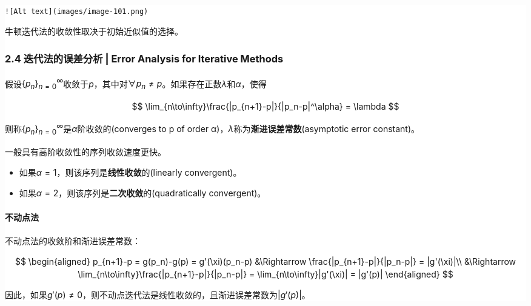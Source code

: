     ![Alt text](images/image-101.png)

牛顿迭代法的收敛性取决于初始近似值的选择。

### 2.4 迭代法的误差分析 | Error Analysis for Iterative Methods

假设$\{p_n\}_{n=0}^\infty$收敛于$p$，其中对$\forall p_n \neq p$。如果存在正数$\lambda$和$\alpha$，使得

$$
\lim_{n\to\infty}\frac{|p_{n+1}-p|}{|p_n-p|^\alpha} = \lambda
$$

则称$\{p_n\}_{n=0}^\infty$是$\alpha$阶收敛的(converges to p of order α)，$\lambda$称为**渐进误差常数**(asymptotic error constant)。

一般具有高阶收敛性的序列收敛速度更快。

- 如果$\alpha=1$，则该序列是**线性收敛**的(linearly convergent)。

- 如果$\alpha=2$，则该序列是**二次收敛**的(quadratically convergent)。

#### 不动点法

不动点法的收敛阶和渐进误差常数：

$$
\begin{aligned}
p_{n+1}-p = g(p_n)-g(p) = g'(\xi)(p_n-p) &\Rightarrow \frac{|p_{n+1}-p|}{|p_n-p|} = |g'(\xi)|\\
&\Rightarrow \lim_{n\to\infty}\frac{|p_{n+1}-p|}{|p_n-p|} = \lim_{n\to\infty}|g'(\xi)| = |g'(p)|
\end{aligned}
$$

因此，如果$g'(p)\neq 0$，则不动点迭代法是线性收敛的，且渐进误差常数为$|g'(p)|$。
